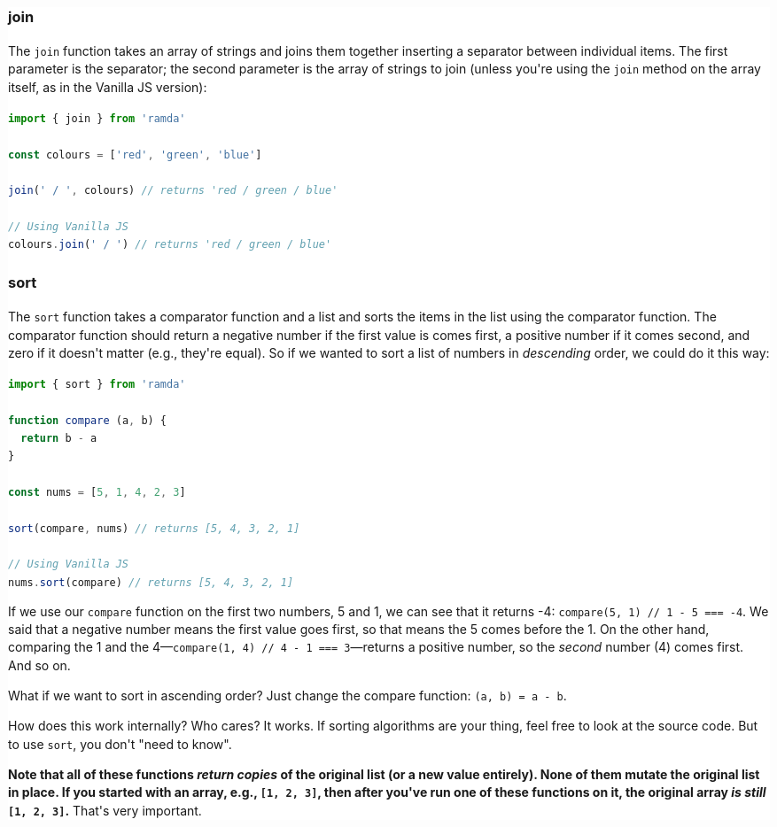 ```javascript
```

### join

The `join` function takes an array of strings and joins them together inserting a separator between individual items. The first parameter is the separator; the second parameter is the array of strings to join (unless you're using the `join` method on the array itself, as in the Vanilla JS version):

```javascript
import { join } from 'ramda'

const colours = ['red', 'green', 'blue']

join(' / ', colours) // returns 'red / green / blue'

// Using Vanilla JS
colours.join(' / ') // returns 'red / green / blue'
```

### sort

The `sort` function takes a comparator function and a list and sorts the items in the list using the comparator function. The comparator  function should return a negative number if the first value is comes first, a positive number if it comes second, and zero if it doesn't matter (e.g., they're equal). So if we wanted to sort a list of numbers in _descending_ order, we could do it this way:

```javascript
import { sort } from 'ramda'

function compare (a, b) {
  return b - a
}

const nums = [5, 1, 4, 2, 3]

sort(compare, nums) // returns [5, 4, 3, 2, 1]

// Using Vanilla JS
nums.sort(compare) // returns [5, 4, 3, 2, 1]
```

If we use our `compare` function on the first two numbers, 5 and 1, we can see that it returns -4: `compare(5, 1) // 1 - 5 === -4`. We said that a negative number means the first value goes first, so that means the 5 comes before the 1. On the other hand, comparing the 1 and the 4&mdash;`compare(1, 4) // 4 - 1 === 3`&mdash;returns a positive number, so the _second_ number (4) comes first. And so on.

What if we want to sort in ascending order? Just change the compare function: `(a, b) = a - b`.

How does this work internally? Who cares? It works. If sorting algorithms are your thing, feel free to look at the source code. But to use `sort`, you don't "need to know".

**Note that all of these functions _return copies_ of the original list (or a new value entirely). None of them mutate the original list in place. If you started with an array, e.g., `[1, 2, 3]`, then after you've run one of these functions on it, the original array _is still_ `[1, 2, 3]`.** That's very important.
